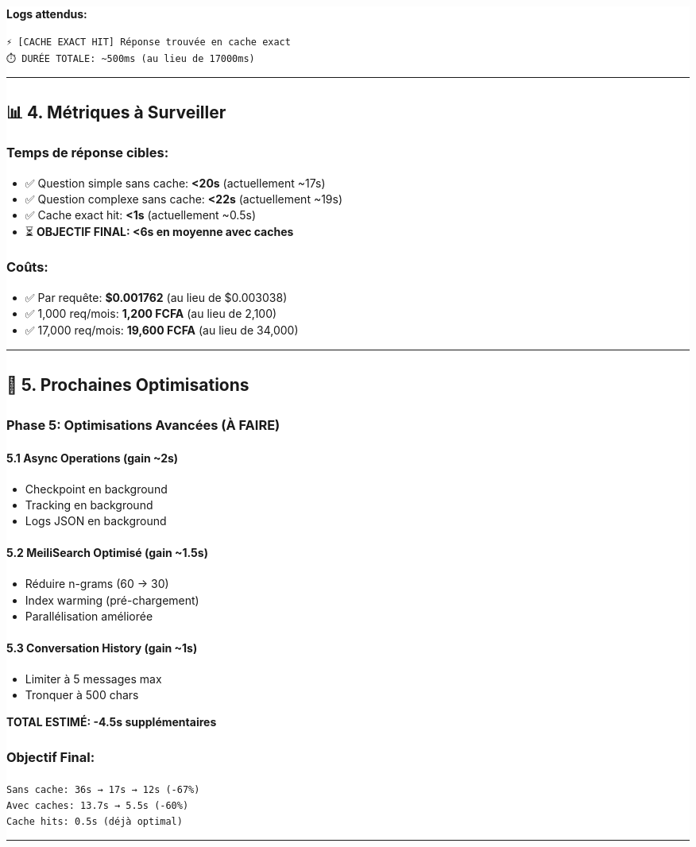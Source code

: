 **Logs attendus:**
```
⚡ [CACHE EXACT HIT] Réponse trouvée en cache exact
⏱️ DURÉE TOTALE: ~500ms (au lieu de 17000ms)
```

---

## 📊 **4. Métriques à Surveiller**

### **Temps de réponse cibles:**
- ✅ Question simple sans cache: **<20s** (actuellement ~17s)
- ✅ Question complexe sans cache: **<22s** (actuellement ~19s)
- ✅ Cache exact hit: **<1s** (actuellement ~0.5s)
- ⏳ **OBJECTIF FINAL: <6s en moyenne avec caches**

### **Coûts:**
- ✅ Par requête: **$0.001762** (au lieu de $0.003038)
- ✅ 1,000 req/mois: **1,200 FCFA** (au lieu de 2,100)
- ✅ 17,000 req/mois: **19,600 FCFA** (au lieu de 34,000)

---

## 🎯 **5. Prochaines Optimisations**

### **Phase 5: Optimisations Avancées (À FAIRE)**

#### **5.1 Async Operations (gain ~2s)**
- Checkpoint en background
- Tracking en background
- Logs JSON en background

#### **5.2 MeiliSearch Optimisé (gain ~1.5s)**
- Réduire n-grams (60 → 30)
- Index warming (pré-chargement)
- Parallélisation améliorée

#### **5.3 Conversation History (gain ~1s)**
- Limiter à 5 messages max
- Tronquer à 500 chars

**TOTAL ESTIMÉ: -4.5s supplémentaires**

### **Objectif Final:**
```
Sans cache: 36s → 17s → 12s (-67%)
Avec caches: 13.7s → 5.5s (-60%)
Cache hits: 0.5s (déjà optimal)
```

---
